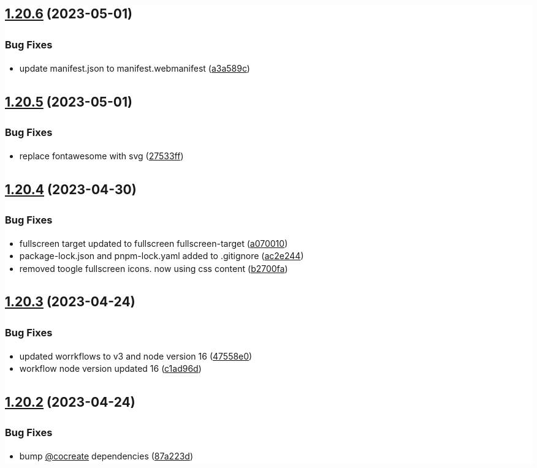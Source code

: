 ## [1.20.6](https://github.com/CoCreate-app/CoCreate-utils/compare/v1.20.5...v1.20.6) (2023-05-01)


### Bug Fixes

* update manifest.json to manifest.webmanifest ([a3a589c](https://github.com/CoCreate-app/CoCreate-utils/commit/a3a589c3970e8bbc2a84da9aa3b96838d95d8c35))

## [1.20.5](https://github.com/CoCreate-app/CoCreate-utils/compare/v1.20.4...v1.20.5) (2023-05-01)


### Bug Fixes

* replace fontawesome with svg ([27533ff](https://github.com/CoCreate-app/CoCreate-utils/commit/27533ffbb078eb1c30ee46b68d2e702a603e435c))

## [1.20.4](https://github.com/CoCreate-app/CoCreate-utils/compare/v1.20.3...v1.20.4) (2023-04-30)


### Bug Fixes

* fullscreen target updated to fullscreen fullscreen-target ([a070010](https://github.com/CoCreate-app/CoCreate-utils/commit/a070010b154dce613b3cec1fd6a9f456405b8006))
* package-lock.json and pnpm-lock.yaml added to .gitignore ([ac2e244](https://github.com/CoCreate-app/CoCreate-utils/commit/ac2e2448448b8d2c0d2a95b230ec508a7200787b))
* removed toogle fullscreen icons. now using css content ([b2700fa](https://github.com/CoCreate-app/CoCreate-utils/commit/b2700fa1ce380bfb42a369b1843e236718d2c27c))

## [1.20.3](https://github.com/CoCreate-app/CoCreate-utils/compare/v1.20.2...v1.20.3) (2023-04-24)


### Bug Fixes

* updated worrkflows to v3 and node version 16 ([47558e0](https://github.com/CoCreate-app/CoCreate-utils/commit/47558e00e12baeb3d2792afbd3fde4d36657624c))
* workflow node version updated  16 ([c1ad96d](https://github.com/CoCreate-app/CoCreate-utils/commit/c1ad96d68866758203ffbe3bf90c86c1c7c808fc))

## [1.20.2](https://github.com/CoCreate-app/CoCreate-utils/compare/v1.20.1...v1.20.2) (2023-04-24)


### Bug Fixes

* bump [@cocreate](https://github.com/cocreate) dependencies ([87a223d](https://github.com/CoCreate-app/CoCreate-utils/commit/87a223d80fd1f15f5ce5a11c533baa48969911a1))
